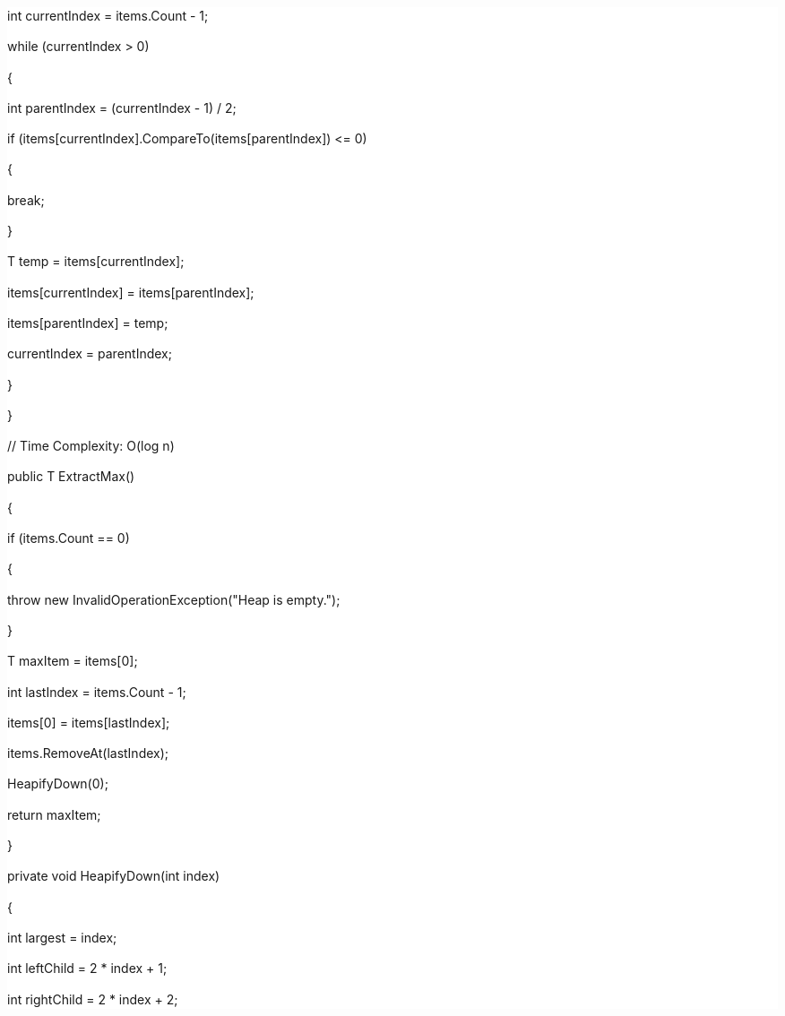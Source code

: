 int currentIndex = items.Count - 1;

while (currentIndex \> 0)

{

int parentIndex = (currentIndex - 1) / 2;

if (items\[currentIndex\].CompareTo(items\[parentIndex\]) \<= 0)

{

break;

}

T temp = items\[currentIndex\];

items\[currentIndex\] = items\[parentIndex\];

items\[parentIndex\] = temp;

currentIndex = parentIndex;

}

}

// Time Complexity: O(log n)

public T ExtractMax()

{

if (items.Count == 0)

{

throw new InvalidOperationException(\"Heap is empty.\");

}

T maxItem = items\[0\];

int lastIndex = items.Count - 1;

items\[0\] = items\[lastIndex\];

items.RemoveAt(lastIndex);

HeapifyDown(0);

return maxItem;

}

private void HeapifyDown(int index)

{

int largest = index;

int leftChild = 2 \* index + 1;

int rightChild = 2 \* index + 2;

